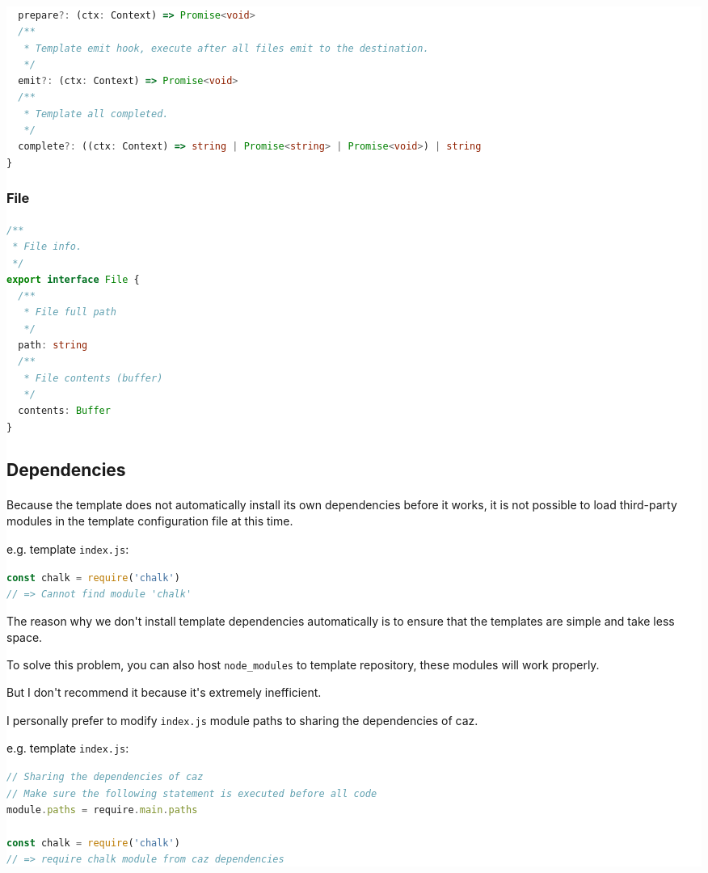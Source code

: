 ```typescript
  prepare?: (ctx: Context) => Promise<void>
  /**
   * Template emit hook, execute after all files emit to the destination.
   */
  emit?: (ctx: Context) => Promise<void>
  /**
   * Template all completed.
   */
  complete?: ((ctx: Context) => string | Promise<string> | Promise<void>) | string
}
```

### File 

```typescript
/**
 * File info.
 */
export interface File {
  /**
   * File full path
   */
  path: string
  /**
   * File contents (buffer)
   */
  contents: Buffer
}
```

## Dependencies

Because the template does not automatically install its own dependencies before it works, it is not possible to load third-party modules in the template configuration file at this time.

e.g. template `index.js`:

```javascript
const chalk = require('chalk')
// => Cannot find module 'chalk'
```

The reason why we don't install template dependencies automatically is to ensure that the templates are simple and take less space.

To solve this problem, you can also host `node_modules` to template repository, these modules will work properly.

But I don't recommend it because it's extremely inefficient.

I personally prefer to modify `index.js` module paths to sharing the dependencies of caz.

e.g. template `index.js`:

```javascript
// Sharing the dependencies of caz
// Make sure the following statement is executed before all code
module.paths = require.main.paths

const chalk = require('chalk')
// => require chalk module from caz dependencies
```
